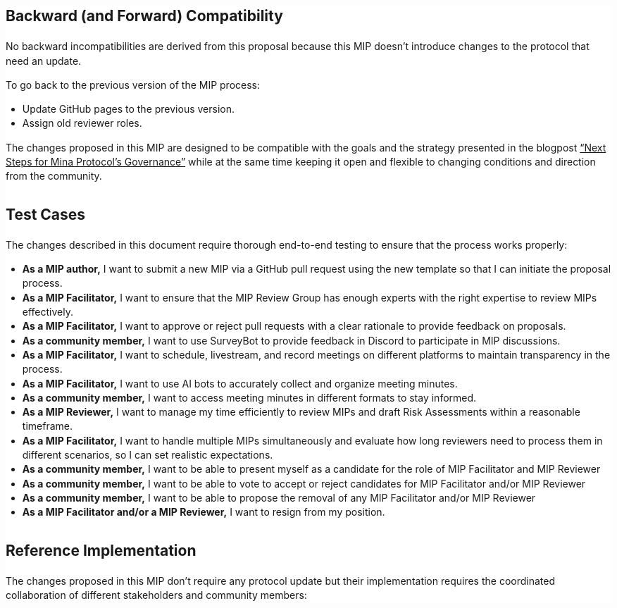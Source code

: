 ## Backward (and Forward) Compatibility

No backward incompatibilities are derived from this proposal because this MIP doesn’t introduce changes to the protocol that need an update. 

To go back to the previous version of the MIP process: 

- Update GitHub pages to the previous version.
- Assign old reviewer roles.

The changes proposed in this MIP are designed to be compatible with the goals and the strategy presented in the blogpost [“Next Steps for Mina Protocol’s Governance”](https://minaprotocol.com/blog/next-steps-mina-protocol-governance) while at the same time keeping it open and flexible to changing conditions and direction from the community.


## Test Cases

The changes described in this document require thorough end-to-end testing to ensure that the process works properly:

- **As a MIP author,** I want to submit a new MIP via a GitHub pull request using the new template so that I can initiate the proposal process.
- **As a MIP Facilitator,** I want to ensure that the MIP Review Group has enough experts with the right expertise to review MIPs effectively.
- **As a MIP Facilitator,** I want to approve or reject pull requests with a clear rationale to provide feedback on proposals.
- **As a community member,** I want to use SurveyBot to provide feedback in Discord to participate in MIP discussions.
- **As a MIP Facilitator,** I want to schedule, livestream, and record meetings on different platforms to maintain transparency in the process.
- **As a MIP Facilitator,** I want to use AI bots to accurately collect and organize meeting minutes.
- **As a community member,** I want to access meeting minutes in different formats to stay informed.
- **As a MIP Reviewer,** I want to manage my time efficiently to review MIPs and draft Risk Assessments within a reasonable timeframe.
- **As a MIP Facilitator,** I want to handle multiple MIPs simultaneously and evaluate how long reviewers need to process them in different scenarios, so I can set realistic expectations.
- **As a community member,** I want to be able to present myself as a candidate for the role of MIP Facilitator and MIP Reviewer
- **As a community member,** I want to be able to vote to accept or reject candidates for MIP Facilitator and/or MIP Reviewer
- **As a community member,** I want to be able to propose the removal of any MIP Facilitator and/or MIP Reviewer
- **As a MIP Facilitator and/or a MIP Reviewer,** I want to resign from my position.


## Reference Implementation

The changes proposed in this MIP don’t require any protocol update but their implementation requires the coordinated collaboration of different stakeholders and community members:
